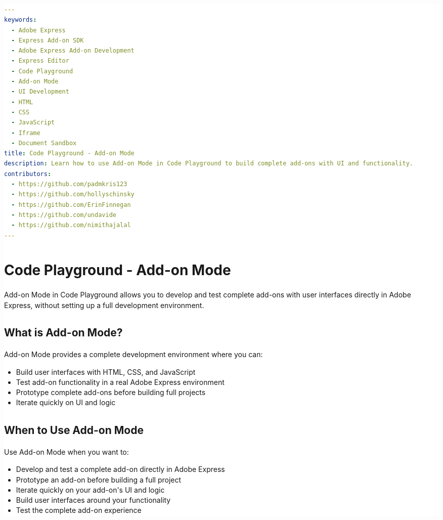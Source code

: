 ```yaml
---
keywords:
  - Adobe Express
  - Express Add-on SDK
  - Adobe Express Add-on Development
  - Express Editor
  - Code Playground
  - Add-on Mode
  - UI Development
  - HTML
  - CSS
  - JavaScript
  - Iframe
  - Document Sandbox
title: Code Playground - Add-on Mode
description: Learn how to use Add-on Mode in Code Playground to build complete add-ons with UI and functionality.
contributors:
  - https://github.com/padmkris123
  - https://github.com/hollyschinsky
  - https://github.com/ErinFinnegan
  - https://github.com/undavide
  - https://github.com/nimithajalal
---
```


# Code Playground - Add-on Mode

Add-on Mode in Code Playground allows you to develop and test complete add-ons with user interfaces directly in Adobe Express, without setting up a full development environment.

## What is Add-on Mode?

Add-on Mode provides a complete development environment where you can:

- Build user interfaces with HTML, CSS, and JavaScript
- Test add-on functionality in a real Adobe Express environment
- Prototype complete add-ons before building full projects
- Iterate quickly on UI and logic

## When to Use Add-on Mode

Use Add-on Mode when you want to:

- Develop and test a complete add-on directly in Adobe Express
- Prototype an add-on before building a full project
- Iterate quickly on your add-on's UI and logic
- Build user interfaces around your functionality
- Test the complete add-on experience
